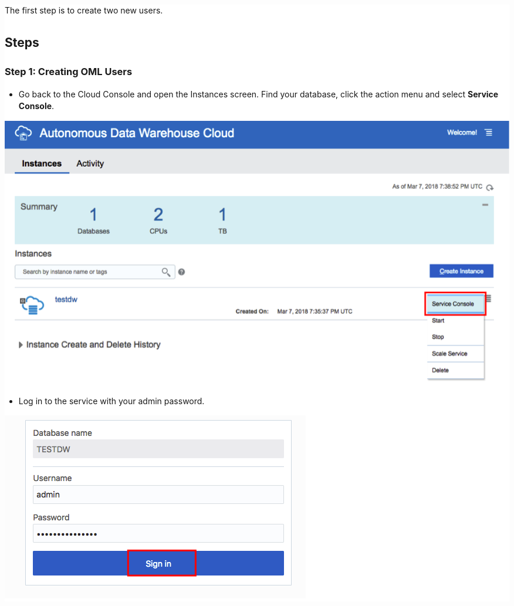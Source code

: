 The first step is to create two new users.

## Steps

### Step 1: Creating OML Users

-   Go back to the Cloud Console and open the Instances screen. Find your database, click the action menu and select **Service Console**.

![](./images/700/Picture700-1.png)

-   Log in to the service with your admin password.

![](./images/700/Picture700-2.png)
